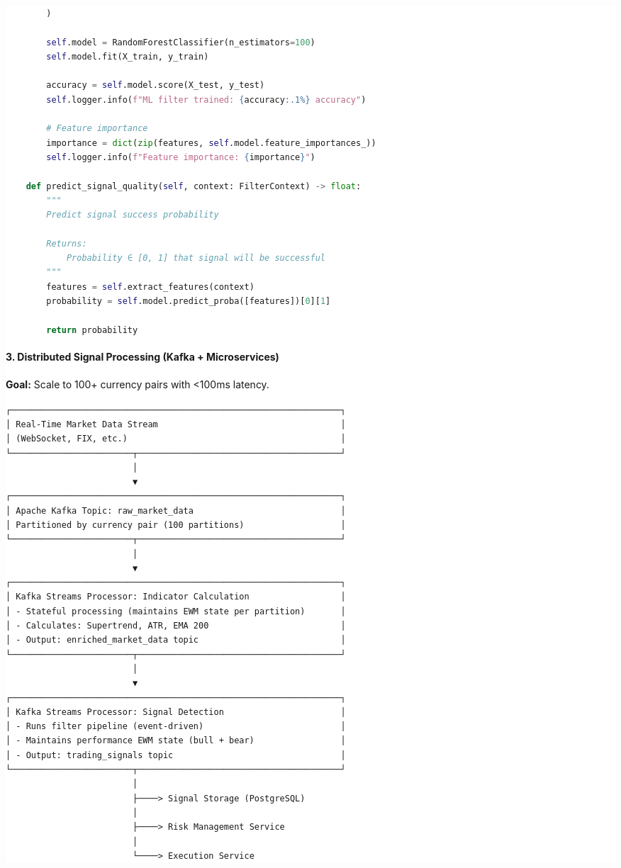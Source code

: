 ```python
        )

        self.model = RandomForestClassifier(n_estimators=100)
        self.model.fit(X_train, y_train)

        accuracy = self.model.score(X_test, y_test)
        self.logger.info(f"ML filter trained: {accuracy:.1%} accuracy")

        # Feature importance
        importance = dict(zip(features, self.model.feature_importances_))
        self.logger.info(f"Feature importance: {importance}")

    def predict_signal_quality(self, context: FilterContext) -> float:
        """
        Predict signal success probability

        Returns:
            Probability ∈ [0, 1] that signal will be successful
        """
        features = self.extract_features(context)
        probability = self.model.predict_proba([features])[0][1]

        return probability
```

#### 3. **Distributed Signal Processing (Kafka + Microservices)**
**Goal:** Scale to 100+ currency pairs with <100ms latency.

```
┌─────────────────────────────────────────────────────────────────┐
│ Real-Time Market Data Stream                                    │
│ (WebSocket, FIX, etc.)                                          │
└────────────────────────┬────────────────────────────────────────┘
                         │
                         ▼
┌─────────────────────────────────────────────────────────────────┐
│ Apache Kafka Topic: raw_market_data                             │
│ Partitioned by currency pair (100 partitions)                   │
└────────────────────────┬────────────────────────────────────────┘
                         │
                         ▼
┌─────────────────────────────────────────────────────────────────┐
│ Kafka Streams Processor: Indicator Calculation                  │
│ - Stateful processing (maintains EWM state per partition)       │
│ - Calculates: Supertrend, ATR, EMA 200                          │
│ - Output: enriched_market_data topic                            │
└────────────────────────┬────────────────────────────────────────┘
                         │
                         ▼
┌─────────────────────────────────────────────────────────────────┐
│ Kafka Streams Processor: Signal Detection                       │
│ - Runs filter pipeline (event-driven)                           │
│ - Maintains performance EWM state (bull + bear)                 │
│ - Output: trading_signals topic                                 │
└────────────────────────┬────────────────────────────────────────┘
                         │
                         ├────> Signal Storage (PostgreSQL)
                         │
                         ├────> Risk Management Service
                         │
                         └────> Execution Service
```
